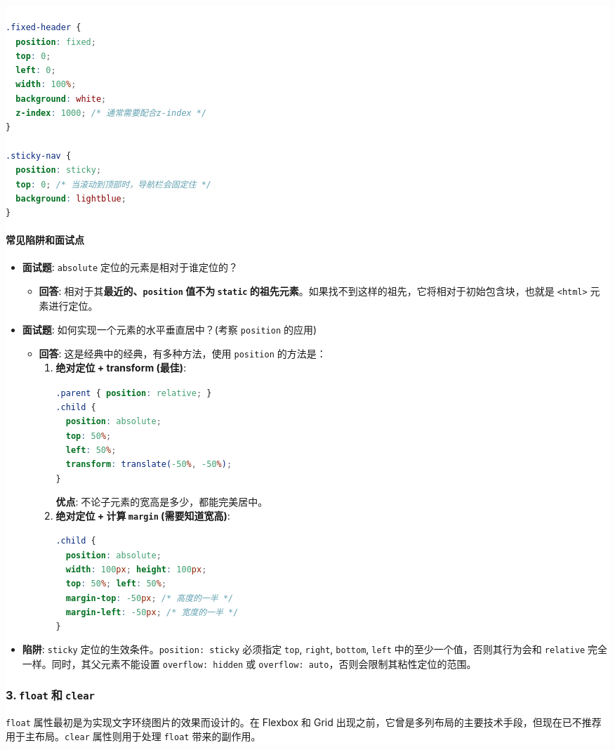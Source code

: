 ```css

.fixed-header {
  position: fixed;
  top: 0;
  left: 0;
  width: 100%;
  background: white;
  z-index: 1000; /* 通常需要配合z-index */
}

.sticky-nav {
  position: sticky;
  top: 0; /* 当滚动到顶部时，导航栏会固定住 */
  background: lightblue;
}
```

#### 常见陷阱和面试点

*   **面试题**: `absolute` 定位的元素是相对于谁定位的？
    *   **回答**: 相对于其**最近的、`position` 值不为 `static` 的祖先元素**。如果找不到这样的祖先，它将相对于初始包含块，也就是 `<html>` 元素进行定位。

*   **面试题**: 如何实现一个元素的水平垂直居中？(考察 `position` 的应用)
    *   **回答**: 这是经典中的经典，有多种方法，使用 `position` 的方法是：
        1.  **绝对定位 + transform (最佳)**:
            ```css
            .parent { position: relative; }
            .child {
              position: absolute;
              top: 50%;
              left: 50%;
              transform: translate(-50%, -50%);
            }
            ```
            **优点**: 不论子元素的宽高是多少，都能完美居中。
        2.  **绝对定位 + 计算 `margin` (需要知道宽高)**:
            ```css
            .child {
              position: absolute;
              width: 100px; height: 100px;
              top: 50%; left: 50%;
              margin-top: -50px; /* 高度的一半 */
              margin-left: -50px; /* 宽度的一半 */
            }
            ```
*   **陷阱**: `sticky` 定位的生效条件。`position: sticky` 必须指定 `top`, `right`, `bottom`, `left` 中的至少一个值，否则其行为会和 `relative` 完全一样。同时，其父元素不能设置 `overflow: hidden` 或 `overflow: auto`，否则会限制其粘性定位的范围。

### 3. `float` 和 `clear`

`float` 属性最初是为实现文字环绕图片的效果而设计的。在 Flexbox 和 Grid 出现之前，它曾是多列布局的主要技术手段，但现在已不推荐用于主布局。`clear` 属性则用于处理 `float` 带来的副作用。
